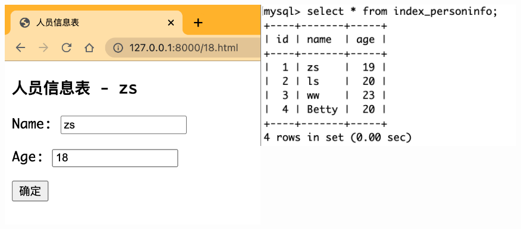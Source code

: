 <img src="./pics/50.png" width='50%' style='float:left'><img src="./pics/51.png" width='50%' style='float:right'>
